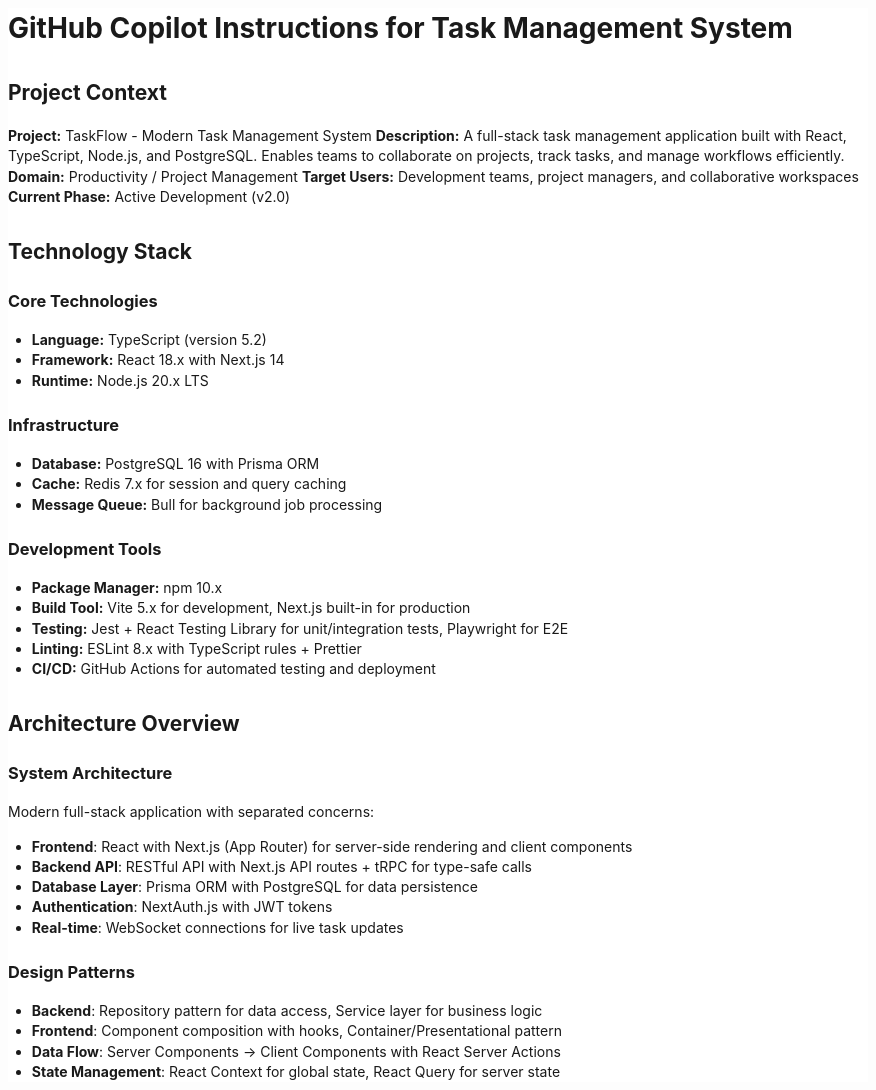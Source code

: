 # GitHub Copilot Instructions for Task Management System

## Project Context

**Project:** TaskFlow - Modern Task Management System
**Description:** A full-stack task management application built with React, TypeScript, Node.js, and PostgreSQL. Enables teams to collaborate on projects, track tasks, and manage workflows efficiently.
**Domain:** Productivity / Project Management
**Target Users:** Development teams, project managers, and collaborative workspaces
**Current Phase:** Active Development (v2.0)

## Technology Stack

### Core Technologies
- **Language:** TypeScript (version 5.2)
- **Framework:** React 18.x with Next.js 14
- **Runtime:** Node.js 20.x LTS

### Infrastructure
- **Database:** PostgreSQL 16 with Prisma ORM
- **Cache:** Redis 7.x for session and query caching
- **Message Queue:** Bull for background job processing

### Development Tools
- **Package Manager:** npm 10.x
- **Build Tool:** Vite 5.x for development, Next.js built-in for production
- **Testing:** Jest + React Testing Library for unit/integration tests, Playwright for E2E
- **Linting:** ESLint 8.x with TypeScript rules + Prettier
- **CI/CD:** GitHub Actions for automated testing and deployment

## Architecture Overview

### System Architecture
Modern full-stack application with separated concerns:
- **Frontend**: React with Next.js (App Router) for server-side rendering and client components
- **Backend API**: RESTful API with Next.js API routes + tRPC for type-safe calls
- **Database Layer**: Prisma ORM with PostgreSQL for data persistence
- **Authentication**: NextAuth.js with JWT tokens
- **Real-time**: WebSocket connections for live task updates

### Design Patterns
- **Backend**: Repository pattern for data access, Service layer for business logic
- **Frontend**: Component composition with hooks, Container/Presentational pattern
- **Data Flow**: Server Components → Client Components with React Server Actions
- **State Management**: React Context for global state, React Query for server state
